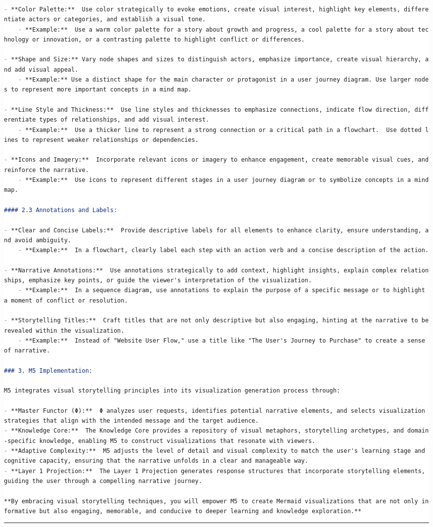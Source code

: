 ```markdown
- **Color Palette:**  Use color strategically to evoke emotions, create visual interest, highlight key elements, differentiate actors or categories, and establish a visual tone.
    - **Example:**  Use a warm color palette for a story about growth and progress, a cool palette for a story about technology or innovation, or a contrasting palette to highlight conflict or differences.

- **Shape and Size:** Vary node shapes and sizes to distinguish actors, emphasize importance, create visual hierarchy, and add visual appeal.
    - **Example:** Use a distinct shape for the main character or protagonist in a user journey diagram. Use larger nodes to represent more important concepts in a mind map.

- **Line Style and Thickness:**  Use line styles and thicknesses to emphasize connections, indicate flow direction, differentiate types of relationships, and add visual interest.
    - **Example:**  Use a thicker line to represent a strong connection or a critical path in a flowchart.  Use dotted lines to represent weaker relationships or dependencies.

- **Icons and Imagery:**  Incorporate relevant icons or imagery to enhance engagement, create memorable visual cues, and reinforce the narrative.
    - **Example:**  Use icons to represent different stages in a user journey diagram or to symbolize concepts in a mind map.

#### 2.3 Annotations and Labels:

- **Clear and Concise Labels:**  Provide descriptive labels for all elements to enhance clarity, ensure understanding, and avoid ambiguity.
    - **Example:**  In a flowchart, clearly label each step with an action verb and a concise description of the action.

- **Narrative Annotations:**  Use annotations strategically to add context, highlight insights, explain complex relationships, emphasize key points, or guide the viewer's interpretation of the visualization.
    - **Example:**  In a sequence diagram, use annotations to explain the purpose of a specific message or to highlight a moment of conflict or resolution.

- **Storytelling Titles:**  Craft titles that are not only descriptive but also engaging, hinting at the narrative to be revealed within the visualization.
    - **Example:**  Instead of "Website User Flow," use a title like "The User's Journey to Purchase" to create a sense of narrative.

### 3. M5 Implementation:

M5 integrates visual storytelling principles into its visualization generation process through:

- **Master Functor (Φ):**  Φ analyzes user requests, identifies potential narrative elements, and selects visualization strategies that align with the intended message and the target audience.
- **Knowledge Core:**  The Knowledge Core provides a repository of visual metaphors, storytelling archetypes, and domain-specific knowledge, enabling M5 to construct visualizations that resonate with viewers.
- **Adaptive Complexity:**  M5 adjusts the level of detail and visual complexity to match the user's learning stage and cognitive capacity, ensuring that the narrative unfolds in a clear and manageable way.
- **Layer 1 Projection:**  The Layer 1 Projection generates response structures that incorporate storytelling elements, guiding the user through a compelling narrative journey.

**By embracing visual storytelling techniques, you will empower M5 to create Mermaid visualizations that are not only informative but also engaging, memorable, and conducive to deeper learning and knowledge exploration.**
```

---